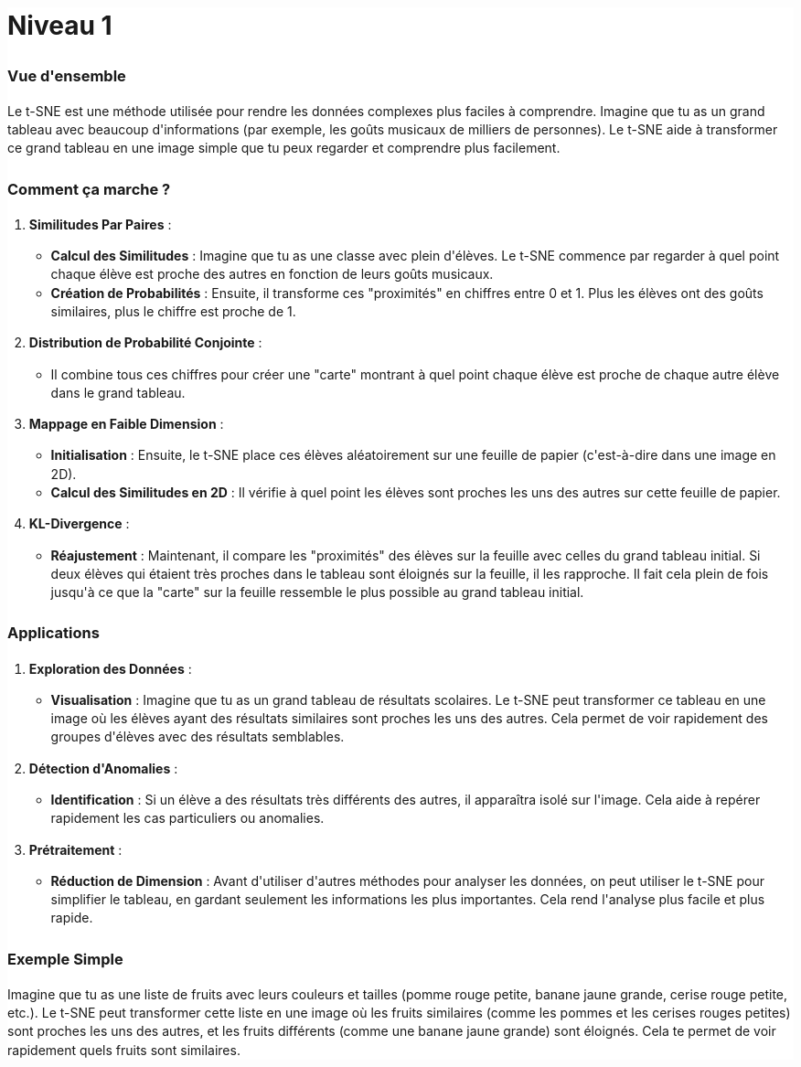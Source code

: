 # Niveau 1 
### Vue d'ensemble
Le t-SNE est une méthode utilisée pour rendre les données complexes plus faciles à comprendre. Imagine que tu as un grand tableau avec beaucoup d'informations (par exemple, les goûts musicaux de milliers de personnes). Le t-SNE aide à transformer ce grand tableau en une image simple que tu peux regarder et comprendre plus facilement.

### Comment ça marche ?

1. **Similitudes Par Paires** :
   - **Calcul des Similitudes** : Imagine que tu as une classe avec plein d'élèves. Le t-SNE commence par regarder à quel point chaque élève est proche des autres en fonction de leurs goûts musicaux.
   - **Création de Probabilités** : Ensuite, il transforme ces "proximités" en chiffres entre 0 et 1. Plus les élèves ont des goûts similaires, plus le chiffre est proche de 1.

2. **Distribution de Probabilité Conjointe** :
   - Il combine tous ces chiffres pour créer une "carte" montrant à quel point chaque élève est proche de chaque autre élève dans le grand tableau.

3. **Mappage en Faible Dimension** :
   - **Initialisation** : Ensuite, le t-SNE place ces élèves aléatoirement sur une feuille de papier (c'est-à-dire dans une image en 2D).
   - **Calcul des Similitudes en 2D** : Il vérifie à quel point les élèves sont proches les uns des autres sur cette feuille de papier.

4. **KL-Divergence** :
   - **Réajustement** : Maintenant, il compare les "proximités" des élèves sur la feuille avec celles du grand tableau initial. Si deux élèves qui étaient très proches dans le tableau sont éloignés sur la feuille, il les rapproche. Il fait cela plein de fois jusqu'à ce que la "carte" sur la feuille ressemble le plus possible au grand tableau initial.

### Applications

1. **Exploration des Données** :
   - **Visualisation** : Imagine que tu as un grand tableau de résultats scolaires. Le t-SNE peut transformer ce tableau en une image où les élèves ayant des résultats similaires sont proches les uns des autres. Cela permet de voir rapidement des groupes d'élèves avec des résultats semblables.

2. **Détection d'Anomalies** :
   - **Identification** : Si un élève a des résultats très différents des autres, il apparaîtra isolé sur l'image. Cela aide à repérer rapidement les cas particuliers ou anomalies.

3. **Prétraitement** :
   - **Réduction de Dimension** : Avant d'utiliser d'autres méthodes pour analyser les données, on peut utiliser le t-SNE pour simplifier le tableau, en gardant seulement les informations les plus importantes. Cela rend l'analyse plus facile et plus rapide.

### Exemple Simple

Imagine que tu as une liste de fruits avec leurs couleurs et tailles (pomme rouge petite, banane jaune grande, cerise rouge petite, etc.). Le t-SNE peut transformer cette liste en une image où les fruits similaires (comme les pommes et les cerises rouges petites) sont proches les uns des autres, et les fruits différents (comme une banane jaune grande) sont éloignés. Cela te permet de voir rapidement quels fruits sont similaires.
